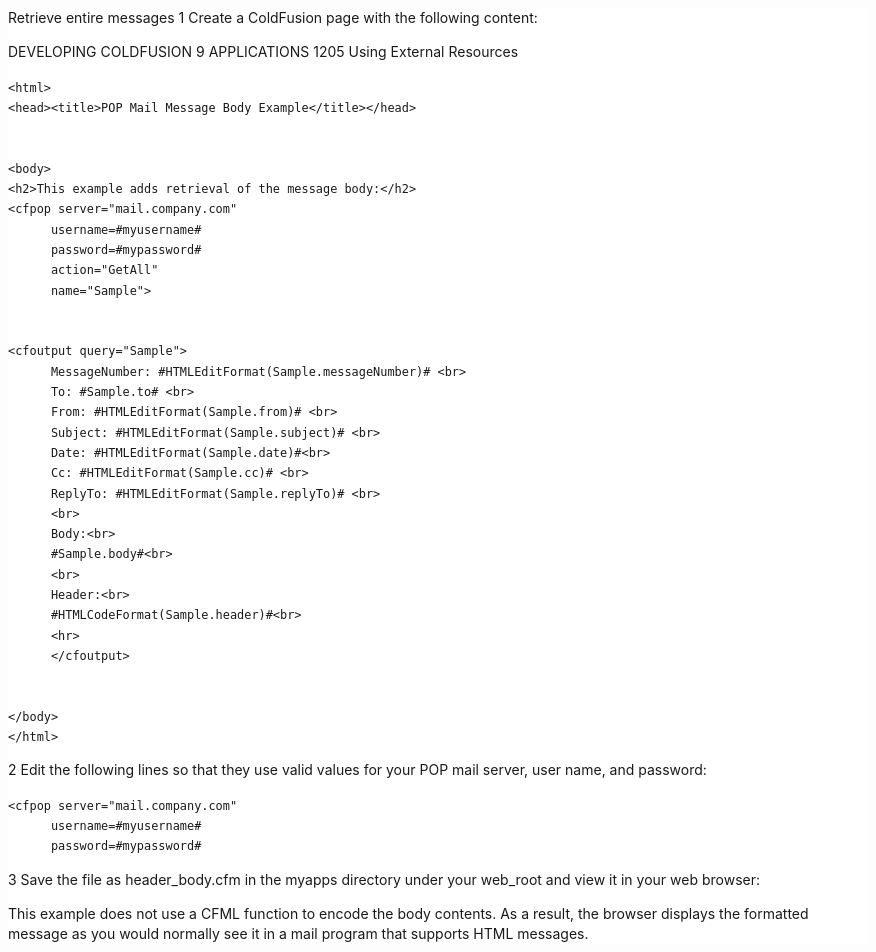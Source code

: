 
Retrieve entire messages
1 Create a ColdFusion page with the following content:




                                               

DEVELOPING COLDFUSION 9 APPLICATIONS                                                                                          1205
Using External Resources




    <html>
    <head><title>POP Mail Message Body Example</title></head>


    <body>
    <h2>This example adds retrieval of the message body:</h2>
    <cfpop server="mail.company.com"
          username=#myusername#
          password=#mypassword#
          action="GetAll"
          name="Sample">


    <cfoutput query="Sample">
          MessageNumber: #HTMLEditFormat(Sample.messageNumber)# <br>
          To: #Sample.to# <br>
          From: #HTMLEditFormat(Sample.from)# <br>
          Subject: #HTMLEditFormat(Sample.subject)# <br>
          Date: #HTMLEditFormat(Sample.date)#<br>
          Cc: #HTMLEditFormat(Sample.cc)# <br>
          ReplyTo: #HTMLEditFormat(Sample.replyTo)# <br>
          <br>
          Body:<br>
          #Sample.body#<br>
          <br>
          Header:<br>
          #HTMLCodeFormat(Sample.header)#<br>
          <hr>
          </cfoutput>


    </body>
    </html>

2 Edit the following lines so that they use valid values for your POP mail server, user name, and password:

    <cfpop server="mail.company.com"
          username=#myusername#
          password=#mypassword#

3 Save the file as header_body.cfm in the myapps directory under your web_root and view it in your web browser:

This example does not use a CFML function to encode the body contents. As a result, the browser displays the
formatted message as you would normally see it in a mail program that supports HTML messages.
